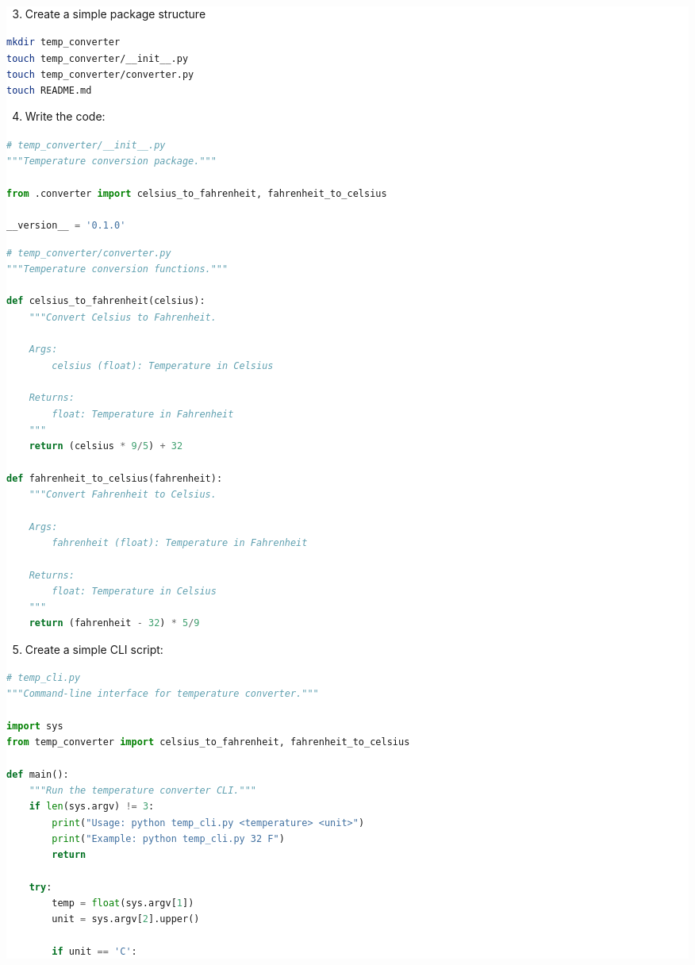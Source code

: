 3. Create a simple package structure

```bash
mkdir temp_converter
touch temp_converter/__init__.py
touch temp_converter/converter.py
touch README.md
```

4. Write the code:

```python
# temp_converter/__init__.py
"""Temperature conversion package."""

from .converter import celsius_to_fahrenheit, fahrenheit_to_celsius

__version__ = '0.1.0'
```

```python
# temp_converter/converter.py
"""Temperature conversion functions."""

def celsius_to_fahrenheit(celsius):
    """Convert Celsius to Fahrenheit.
  
    Args:
        celsius (float): Temperature in Celsius
      
    Returns:
        float: Temperature in Fahrenheit
    """
    return (celsius * 9/5) + 32

def fahrenheit_to_celsius(fahrenheit):
    """Convert Fahrenheit to Celsius.
  
    Args:
        fahrenheit (float): Temperature in Fahrenheit
      
    Returns:
        float: Temperature in Celsius
    """
    return (fahrenheit - 32) * 5/9
```

5. Create a simple CLI script:

```python
# temp_cli.py
"""Command-line interface for temperature converter."""

import sys
from temp_converter import celsius_to_fahrenheit, fahrenheit_to_celsius

def main():
    """Run the temperature converter CLI."""
    if len(sys.argv) != 3:
        print("Usage: python temp_cli.py <temperature> <unit>")
        print("Example: python temp_cli.py 32 F")
        return
  
    try:
        temp = float(sys.argv[1])
        unit = sys.argv[2].upper()
      
        if unit == 'C':
```